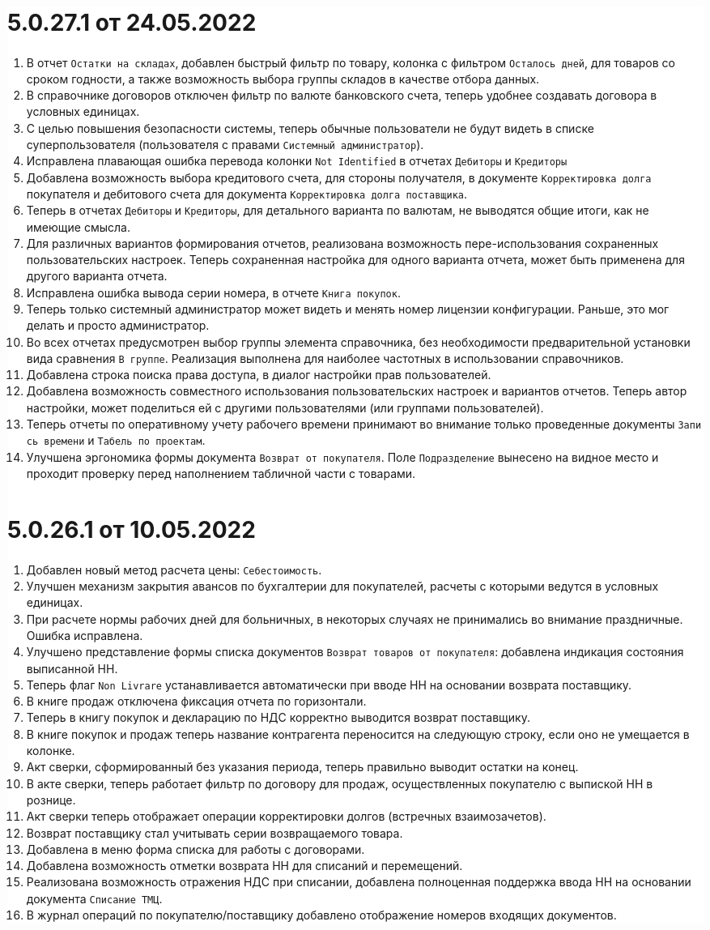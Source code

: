 # 5.0.27.1 от 24.05.2022

1. В отчет `Остатки на складах`, добавлен быстрый фильтр по товару, колонка с фильтром `Осталось дней`, для товаров со сроком годности, а также возможность выбора группы складов в качестве отбора данных.
2. В справочнике договоров отключен фильтр по валюте банковского счета, теперь удобнее создавать договора в условных единицах.
3. С целью повышения безопасности системы, теперь обычные пользователи не будут видеть в списке суперпользователя (пользователя с правами `Системный администратор`).
4. Исправлена плавающая ошибка перевода колонки `Not Identified` в отчетах `Дебиторы` и `Кредиторы`
5. Добавлена возможность выбора кредитового счета, для стороны получателя, в документе `Корректировка долга` покупателя и дебитового счета для документа `Корректировка долга поставщика`.
6. Теперь в отчетах `Дебиторы` и `Кредиторы`, для детального варианта по валютам, не выводятся общие итоги, как не имеющие смысла.
7. Для различных вариантов формирования отчетов, реализована возможность пере-использования сохраненных пользовательских настроек. Теперь сохраненная настройка для одного варианта отчета, может быть применена для другого варианта отчета.
8. Исправлена ошибка вывода серии номера, в отчете `Книга покупок`.
9. Теперь только системный администратор может видеть и менять номер лицензии конфигурации. Раньше, это мог делать и просто администратор.
10. Во всех отчетах предусмотрен выбор группы элемента справочника, без необходимости предварительной установки вида сравнения `В группе`. Реализация выполнена для наиболее частотных в использовании справочников.
11. Добавлена строка поиска права доступа, в диалог настройки прав пользователей.
12. Добавлена возможность совместного использования пользовательских настроек и вариантов отчетов. Теперь автор настройки, может поделиться ей с другими пользователями (или группами пользователей).
13. Теперь отчеты по оперативному учету рабочего времени принимают во внимание только проведенные документы `Запись времени` и `Табель по проектам`.
14. Улучшена эргономика формы документа `Возврат от покупателя`. Поле `Подразделение` вынесено на видное место и проходит проверку перед наполнением табличной части с товарами.

# 5.0.26.1 от 10.05.2022

1. Добавлен новый метод расчета цены: `Себестоимость`.
2. Улучшен механизм закрытия авансов по бухгалтерии для покупателей, расчеты с которыми ведутся в условных единицах.
3. При расчете нормы рабочих дней для больничных, в некоторых случаях не принимались во внимание праздничные. Ошибка исправлена.
4. Улучшено представление формы списка документов `Возврат товаров от покупателя`: добавлена индикация состояния выписанной НН.
5. Теперь флаг `Non Livrare` устанавливается автоматически при вводе НН на основании возврата поставщику.
6. В книге продаж отключена фиксация отчета по горизонтали.
7. Теперь в книгу покупок и декларацию по НДС корректно выводится возврат поставщику.
8. В книге покупок и продаж теперь название контрагента переносится на следующую строку, если оно не умещается в колонке.
9. Акт сверки, сформированный без указания периода, теперь правильно выводит остатки на конец.
10. В акте сверки, теперь работает фильтр по договору для продаж, осуществленных покупателю с выпиской НН в рознице.
11. Акт сверки теперь отображает операции корректировки долгов (встречных взаимозачетов).
12. Возврат поставщику стал учитывать серии возвращаемого товара.
13. Добавлена в меню форма списка для работы с договорами.
14. Добавлена возможность отметки возврата НН для списаний и перемещений.
15. Реализована возможность отражения НДС при списании, добавлена полноценная поддержка ввода НН на основании документа `Списание ТМЦ`.
16. В журнал операций по покупателю/поставщику добавлено отображение номеров входящих документов.

